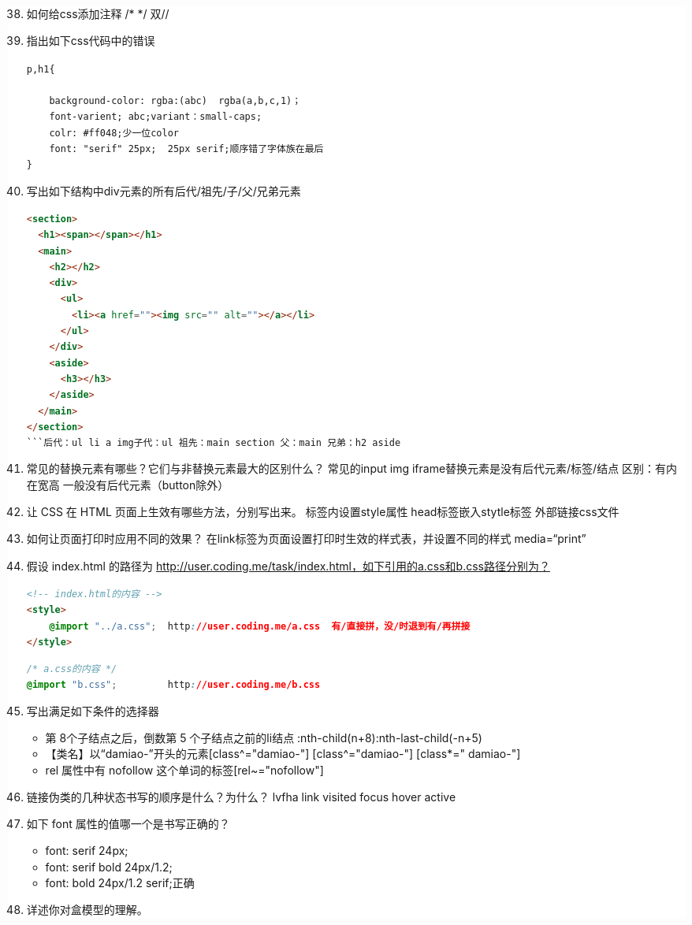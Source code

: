 38. 如何给css添加注释
/* */
双//
39. 指出如下css代码中的错误
    ```
    p,h1{

        background-color: rgba:(abc)  rgba(a,b,c,1)；
        font-varient; abc;variant：small-caps;
        colr: #ff048;少一位color
        font: "serif" 25px;  25px serif;顺序错了字体族在最后
    }
    ```

40. 写出如下结构中div元素的所有后代/祖先/子/父/兄弟元素
    ```html
    <section>
      <h1><span></span></h1>
      <main>
        <h2></h2>
        <div>
          <ul>
            <li><a href=""><img src="" alt=""></a></li>
          </ul>
        </div>
        <aside>
          <h3></h3>
        </aside>
      </main>
    </section>
    ```后代：ul li a img子代：ul 祖先：main section 父：main 兄弟：h2 aside

41. 常见的替换元素有哪些？它们与非替换元素最大的区别什么？
    常见的input img iframe替换元素是没有后代元素/标签/结点 区别：有内在宽高
                                                          一般没有后代元素（button除外）
42. 让 CSS 在 HTML 页面上生效有哪些方法，分别写出来。
标签内设置style属性 head标签嵌入stytle标签 外部链接css文件
43. 如何让页面打印时应用不同的效果？
    在link标签为页面设置打印时生效的样式表，并设置不同的样式 media=“print”
44. 假设 index.html 的路径为 http://user.coding.me/task/index.html，如下引用的a.css和b.css路径分别为？
    ```html
    <!-- index.html的内容 -->
    <style>
        @import "../a.css";  http://user.coding.me/a.css  有/直接拼，没/时退到有/再拼接
    </style>
    ```
    ```css
    /* a.css的内容 */
    @import "b.css";         http://user.coding.me/b.css
    ```

45. 写出满足如下条件的选择器
    * 第  8个子结点之后，倒数第 5 个子结点之前的li结点 :nth-child(n+8):nth-last-child(-n+5)
    * 【类名】以“damiao-”开头的元素[class^="damiao-"]
    [class^="damiao-"]    [class*=" damiao-"]
    * rel 属性中有 nofollow 这个单词的标签[rel~="nofollow"]
46. 链接伪类的几种状态书写的顺序是什么？为什么？
lvfha link visited focus hover active
47. 如下 font 属性的值哪一个是书写正确的？
    * font: serif 24px;
    * font: serif bold 24px/1.2;
    * font: bold 24px/1.2 serif;正确
48. 详述你对盒模型的理解。